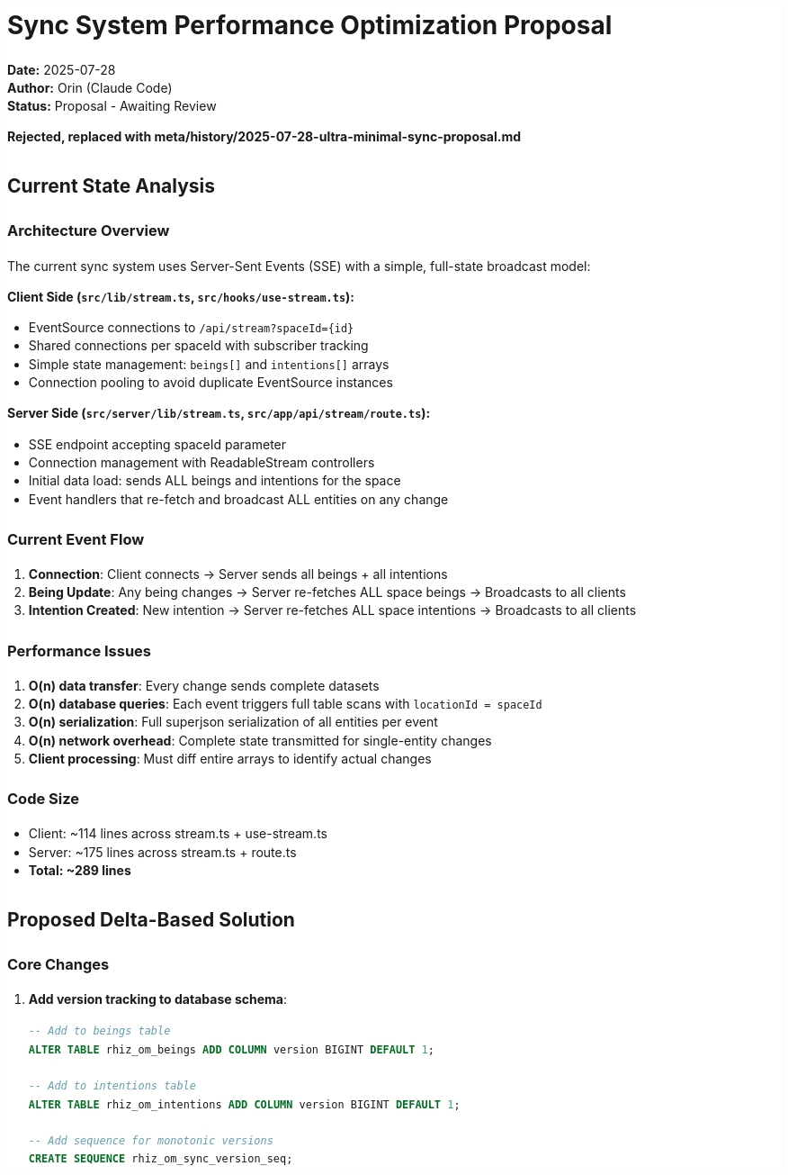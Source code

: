 # Sync System Performance Optimization Proposal
**Date:** 2025-07-28  
**Author:** Orin (Claude Code)  
**Status:** Proposal - Awaiting Review

**Rejected, replaced with meta/history/2025-07-28-ultra-minimal-sync-proposal.md**


## Current State Analysis

### Architecture Overview
The current sync system uses Server-Sent Events (SSE) with a simple, full-state broadcast model:

**Client Side (`src/lib/stream.ts`, `src/hooks/use-stream.ts`):**
- EventSource connections to `/api/stream?spaceId={id}`
- Shared connections per spaceId with subscriber tracking
- Simple state management: `beings[]` and `intentions[]` arrays
- Connection pooling to avoid duplicate EventSource instances

**Server Side (`src/server/lib/stream.ts`, `src/app/api/stream/route.ts`):**
- SSE endpoint accepting spaceId parameter
- Connection management with ReadableStream controllers
- Initial data load: sends ALL beings and intentions for the space
- Event handlers that re-fetch and broadcast ALL entities on any change

### Current Event Flow
1. **Connection**: Client connects → Server sends all beings + all intentions
2. **Being Update**: Any being changes → Server re-fetches ALL space beings → Broadcasts to all clients
3. **Intention Created**: New intention → Server re-fetches ALL space intentions → Broadcasts to all clients

### Performance Issues
1. **O(n) data transfer**: Every change sends complete datasets
2. **O(n) database queries**: Each event triggers full table scans with `locationId = spaceId`
3. **O(n) serialization**: Full superjson serialization of all entities per event
4. **O(n) network overhead**: Complete state transmitted for single-entity changes
5. **Client processing**: Must diff entire arrays to identify actual changes

### Code Size
- Client: ~114 lines across stream.ts + use-stream.ts
- Server: ~175 lines across stream.ts + route.ts
- **Total: ~289 lines**

## Proposed Delta-Based Solution

### Core Changes

1. **Add version tracking to database schema**:
   ```sql
   -- Add to beings table
   ALTER TABLE rhiz_om_beings ADD COLUMN version BIGINT DEFAULT 1;
   
   -- Add to intentions table  
   ALTER TABLE rhiz_om_intentions ADD COLUMN version BIGINT DEFAULT 1;
   
   -- Add sequence for monotonic versions
   CREATE SEQUENCE rhiz_om_sync_version_seq;
   ```
